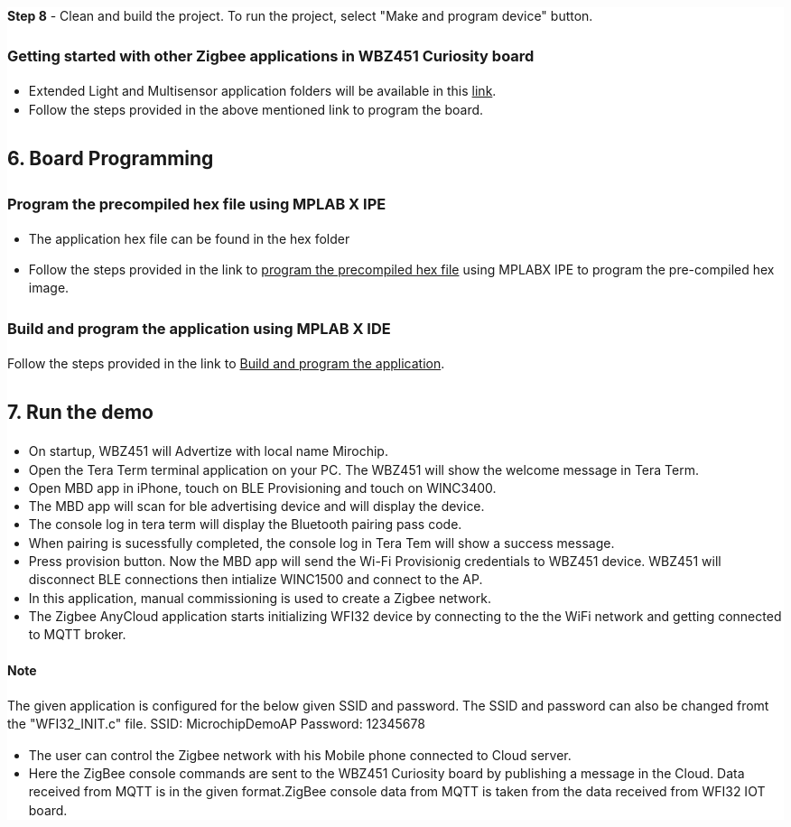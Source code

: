 **Step 8** - Clean and build the project. To run the project, select "Make and program device" button.

### Getting started with other Zigbee applications in WBZ451 Curiosity board 

- Extended Light and Multisensor application folders will be available in this [link](https://github.com/Microchip-MPLAB-Harmony/wireless_apps_pic32cxbz2_wbz45/tree/master/apps/zigbee).
- Follow the steps provided in the above mentioned link to program the board.

## 6. Board Programming<a name="step6">

### Program the precompiled hex file using MPLAB X IPE

- The application hex file can be found in the hex folder

- Follow the steps provided in the link to [program the precompiled hex file](https://microchipdeveloper.com/ipe:programming-device) using MPLABX IPE to program the pre-compiled hex image. 

### Build and program the application using MPLAB X IDE

Follow the steps provided in the link to [Build and program the application](https://github.com/Microchip-MPLAB-Harmony/wireless_apps_pic32cxbz2_wbz45/tree/master/apps/ble/advanced_applications/ble_sensor#build-and-program-the-application-guid-3d55fb8a-5995-439d-bcd6-deae7e8e78ad-section).

## 7. Run the demo<a name="step7">

- On startup, WBZ451 will Advertize with local name Mirochip.
- Open the Tera Term terminal application on your PC. The WBZ451 will show the welcome message in Tera Term.
- Open MBD app in iPhone, touch on BLE Provisioning and touch on WINC3400.
- The MBD app will scan for ble advertising device and will display the device.
- The console log in tera term will display the Bluetooth pairing pass code.
- When pairing is sucessfully completed, the console log in Tera Tem will show a success message.
- Press provision button. Now the MBD app will send the Wi-Fi Provisionig credentials to WBZ451 device. WBZ451 will disconnect BLE connections then intialize WINC1500 and connect to the AP.
- In this application, manual commissioning is used to create a Zigbee network.
- The Zigbee AnyCloud application starts initializing WFI32 device by connecting to the the WiFi network and getting connected to MQTT broker.

#### Note

The given application is configured for the below given SSID and password. The SSID and password can also be changed fromt the "WFI32_INIT.c" file.
SSID: MicrochipDemoAP
Password: 12345678

- The user can control the Zigbee network with his Mobile phone connected to Cloud server.
- Here the ZigBee console commands are sent to the WBZ451 Curiosity board by publishing a message in the Cloud. Data received from MQTT is in the given format.ZigBee console data from MQTT is taken from the data received from WFI32 IOT board.
